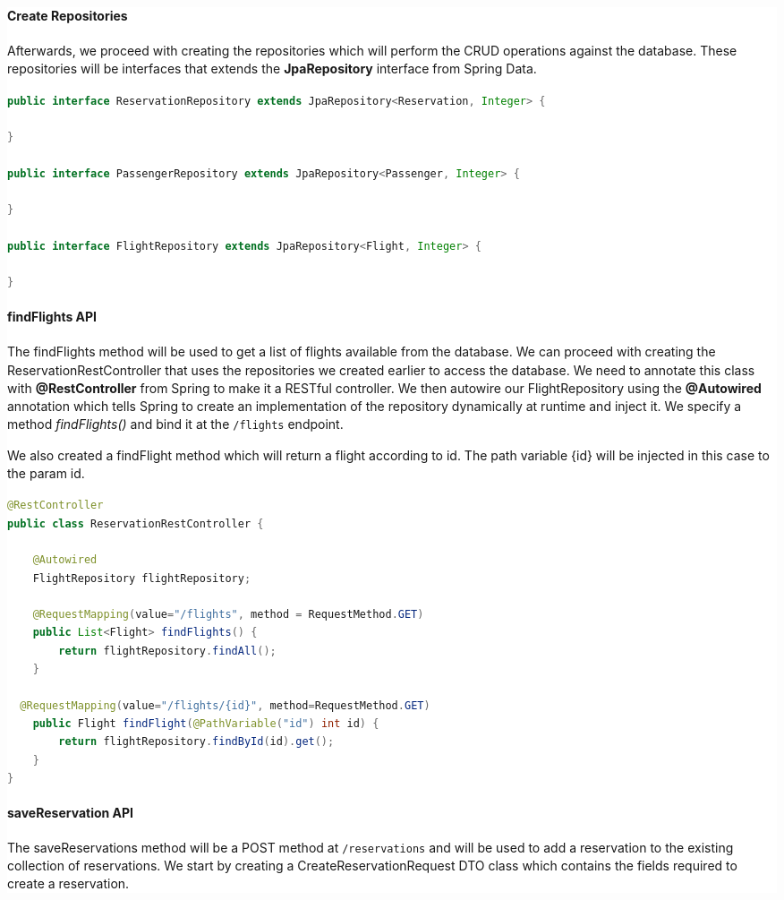 #### Create Repositories

Afterwards, we proceed with creating the repositories which will perform the CRUD operations against the database. These repositories will be interfaces that extends the **JpaRepository** interface from Spring Data.

```java
public interface ReservationRepository extends JpaRepository<Reservation, Integer> {

}

public interface PassengerRepository extends JpaRepository<Passenger, Integer> {

}

public interface FlightRepository extends JpaRepository<Flight, Integer> {

}
```

#### findFlights API

The findFlights method will be used to get a list of flights available from the database. We can proceed with creating the ReservationRestController that uses the repositories we created earlier to access the database. We need to annotate this class with **@RestController** from Spring to make it a RESTful controller. We then autowire our FlightRepository using the **@Autowired** annotation which tells Spring to create an implementation of the repository dynamically at runtime and inject it. We specify a method _findFlights()_ and bind it at the `/flights` endpoint.

We also created a findFlight method which will return a flight according to id. The path variable {id} will be injected in this case to the param id.

```java
@RestController
public class ReservationRestController {

	@Autowired
	FlightRepository flightRepository;

	@RequestMapping(value="/flights", method = RequestMethod.GET)
	public List<Flight> findFlights() {
		return flightRepository.findAll();
	}

  @RequestMapping(value="/flights/{id}", method=RequestMethod.GET)
	public Flight findFlight(@PathVariable("id") int id) {
		return flightRepository.findById(id).get();
	}
}
```

#### saveReservation API

The saveReservations method will be a POST method at `/reservations` and will be used to add a reservation to the existing collection of reservations. We start by creating a CreateReservationRequest DTO class which contains the fields required to create a reservation.
